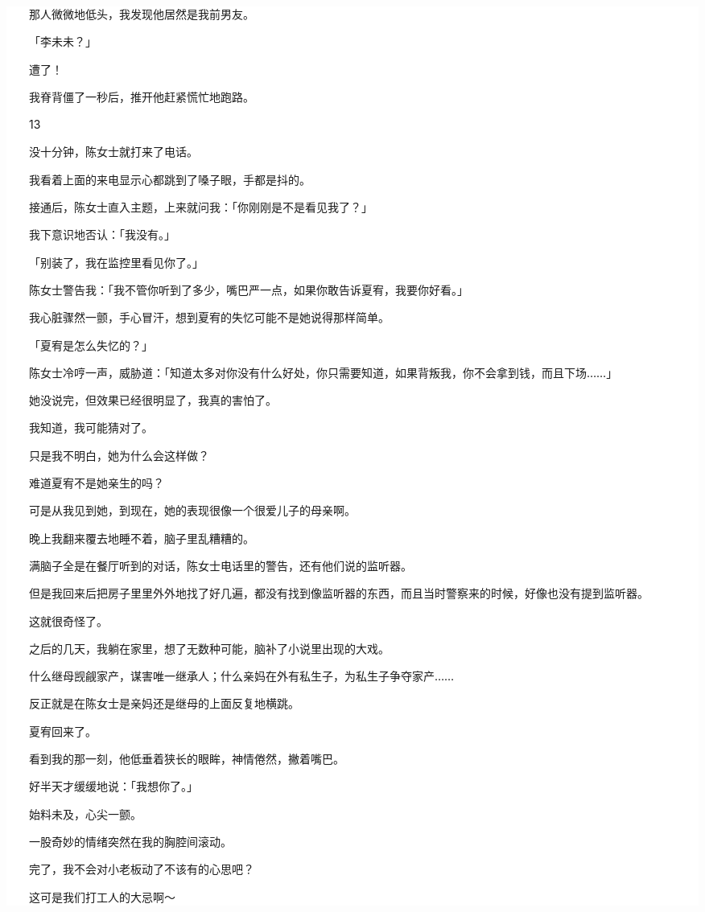 &emsp;&emsp;那人微微地低头，我发现他居然是我前男友。  
  
&emsp;&emsp;「李未未？」  
  
&emsp;&emsp;遭了！  
  
&emsp;&emsp;我脊背僵了一秒后，推开他赶紧慌忙地跑路。  
  
&emsp;&emsp;13  
  
&emsp;&emsp;没十分钟，陈女士就打来了电话。  
  
&emsp;&emsp;我看着上面的来电显示心都跳到了嗓子眼，手都是抖的。  
  
&emsp;&emsp;接通后，陈女士直入主题，上来就问我：「你刚刚是不是看见我了？」  
  
&emsp;&emsp;我下意识地否认：「我没有。」  
  
&emsp;&emsp;「别装了，我在监控里看见你了。」  
  
&emsp;&emsp;陈女士警告我：「我不管你听到了多少，嘴巴严一点，如果你敢告诉夏宥，我要你好看。」  
  
&emsp;&emsp;我心脏骤然一颤，手心冒汗，想到夏宥的失忆可能不是她说得那样简单。  
  
&emsp;&emsp;「夏宥是怎么失忆的？」  
  
&emsp;&emsp;陈女士冷哼一声，威胁道：「知道太多对你没有什么好处，你只需要知道，如果背叛我，你不会拿到钱，而且下场……」  
  
&emsp;&emsp;她没说完，但效果已经很明显了，我真的害怕了。  
  
&emsp;&emsp;我知道，我可能猜对了。  
  
&emsp;&emsp;只是我不明白，她为什么会这样做？  
  
&emsp;&emsp;难道夏宥不是她亲生的吗？  
  
&emsp;&emsp;可是从我见到她，到现在，她的表现很像一个很爱儿子的母亲啊。  
  
&emsp;&emsp;晚上我翻来覆去地睡不着，脑子里乱糟糟的。  
  
&emsp;&emsp;满脑子全是在餐厅听到的对话，陈女士电话里的警告，还有他们说的监听器。  
  
&emsp;&emsp;但是我回来后把房子里里外外地找了好几遍，都没有找到像监听器的东西，而且当时警察来的时候，好像也没有提到监听器。  
  
&emsp;&emsp;这就很奇怪了。  
  
&emsp;&emsp;之后的几天，我躺在家里，想了无数种可能，脑补了小说里出现的大戏。  
  
&emsp;&emsp;什么继母觊觎家产，谋害唯一继承人；什么亲妈在外有私生子，为私生子争夺家产……  
  
&emsp;&emsp;反正就是在陈女士是亲妈还是继母的上面反复地横跳。  
  
&emsp;&emsp;夏宥回来了。  
  
&emsp;&emsp;看到我的那一刻，他低垂着狭长的眼眸，神情倦然，撇着嘴巴。  
  
&emsp;&emsp;好半天才缓缓地说：「我想你了。」  
  
&emsp;&emsp;始料未及，心尖一颤。  
  
&emsp;&emsp;一股奇妙的情绪突然在我的胸腔间滚动。  
  
&emsp;&emsp;完了，我不会对小老板动了不该有的心思吧？  
  
&emsp;&emsp;这可是我们打工人的大忌啊～  
  